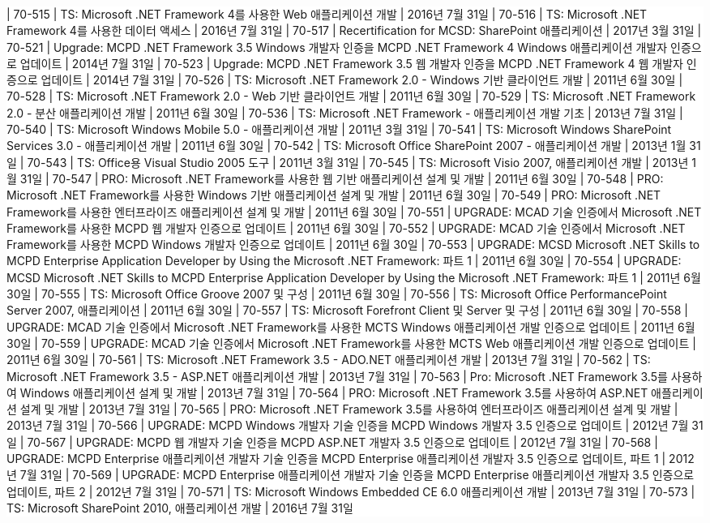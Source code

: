 | 70-515 | TS: Microsoft .NET Framework 4를 사용한 Web 애플리케이션 개발 | 2016년 7월 31일
| 70-516 | TS: Microsoft .NET Framework 4를 사용한 데이터 액세스 | 2016년 7월 31일
| 70-517 | Recertification for MCSD: SharePoint 애플리케이션 | 2017년 3월 31일
| 70-521 | Upgrade: MCPD .NET Framework 3.5 Windows 개발자 인증을 MCPD .NET Framework 4 Windows 애플리케이션 개발자 인증으로 업데이트 | 2014년 7월 31일
| 70-523 | Upgrade: MCPD .NET Framework 3.5 웹 개발자 인증을 MCPD .NET Framework 4 웹 개발자 인증으로 업데이트 | 2014년 7월 31일
| 70-526 | TS: Microsoft .NET Framework 2.0 - Windows 기반 클라이언트 개발 | 2011년 6월 30일
| 70-528 | TS: Microsoft .NET Framework 2.0 - Web 기반 클라이언트 개발 | 2011년 6월 30일
| 70-529 | TS: Microsoft .NET Framework 2.0 - 분산 애플리케이션 개발 | 2011년 6월 30일
| 70-536 | TS: Microsoft .NET Framework - 애플리케이션 개발 기초 | 2013년 7월 31일
| 70-540 | TS: Microsoft Windows Mobile 5.0 - 애플리케이션 개발 | 2011년 3월 31일
| 70-541 | TS: Microsoft Windows SharePoint Services 3.0 - 애플리케이션 개발 | 2011년 6월 30일
| 70-542 | TS: Microsoft Office SharePoint 2007 - 애플리케이션 개발 | 2013년 1월 31일
| 70-543 | TS: Office용 Visual Studio 2005 도구 | 2011년 3월 31일
| 70-545 | TS: Microsoft Visio 2007, 애플리케이션 개발 | 2013년 1월 31일
| 70-547 | PRO: Microsoft .NET Framework를 사용한 웹 기반 애플리케이션 설계 및 개발 | 2011년 6월 30일
| 70-548 | PRO: Microsoft .NET Framework를 사용한 Windows 기반 애플리케이션 설계 및 개발 | 2011년 6월 30일
| 70-549 | PRO: Microsoft .NET Framework를 사용한 엔터프라이즈 애플리케이션 설계 및 개발 | 2011년 6월 30일
| 70-551 | UPGRADE: MCAD 기술 인증에서 Microsoft .NET Framework를 사용한 MCPD 웹 개발자 인증으로 업데이트 | 2011년 6월 30일
| 70-552 | UPGRADE: MCAD 기술 인증에서 Microsoft .NET Framework를 사용한 MCPD Windows 개발자 인증으로 업데이트 | 2011년 6월 30일
| 70-553 | UPGRADE: MCSD Microsoft .NET Skills to MCPD Enterprise Application Developer by Using the Microsoft .NET Framework: 파트 1 | 2011년 6월 30일
| 70-554 | UPGRADE: MCSD Microsoft .NET Skills to MCPD Enterprise Application Developer by Using the Microsoft .NET Framework: 파트 1 | 2011년 6월 30일
| 70-555 | TS: Microsoft Office Groove 2007 및 구성 | 2011년 6월 30일
| 70-556 | TS: Microsoft Office PerformancePoint Server 2007, 애플리케이션 | 2011년 6월 30일
| 70-557 | TS: Microsoft Forefront Client 및 Server 및 구성 | 2011년 6월 30일
| 70-558 | UPGRADE: MCAD 기술 인증에서 Microsoft .NET Framework를 사용한 MCTS Windows 애플리케이션 개발 인증으로 업데이트 | 2011년 6월 30일
| 70-559 | UPGRADE: MCAD 기술 인증에서 Microsoft .NET Framework를 사용한 MCTS Web 애플리케이션 개발 인증으로 업데이트 | 2011년 6월 30일
| 70-561 | TS: Microsoft .NET Framework 3.5 - ADO.NET 애플리케이션 개발 | 2013년 7월 31일
| 70-562 | TS: Microsoft .NET Framework 3.5 - ASP.NET 애플리케이션 개발 | 2013년 7월 31일
| 70-563 | Pro: Microsoft .NET Framework 3.5를 사용하여 Windows 애플리케이션 설계 및 개발 | 2013년 7월 31일
| 70-564 | PRO: Microsoft .NET Framework 3.5를 사용하여 ASP.NET 애플리케이션 설계 및 개발 | 2013년 7월 31일
| 70-565 | PRO: Microsoft .NET Framework 3.5를 사용하여 엔터프라이즈 애플리케이션 설계 및 개발 | 2013년 7월 31일
| 70-566 | UPGRADE: MCPD Windows 개발자 기술 인증을 MCPD Windows 개발자 3.5 인증으로 업데이트 | 2012년 7월 31일
| 70-567 | UPGRADE: MCPD 웹 개발자 기술 인증을 MCPD ASP.NET 개발자 3.5 인증으로 업데이트 | 2012년 7월 31일
| 70-568 | UPGRADE: MCPD Enterprise 애플리케이션 개발자 기술 인증을 MCPD Enterprise 애플리케이션 개발자 3.5 인증으로 업데이트, 파트 1 | 2012년 7월 31일
| 70-569 | UPGRADE: MCPD Enterprise 애플리케이션 개발자 기술 인증을 MCPD Enterprise 애플리케이션 개발자 3.5 인증으로 업데이트, 파트 2 | 2012년 7월 31일
| 70-571 | TS: Microsoft Windows Embedded CE 6.0 애플리케이션 개발 | 2013년 7월 31일
| 70-573 | TS: Microsoft SharePoint 2010, 애플리케이션 개발 | 2016년 7월 31일